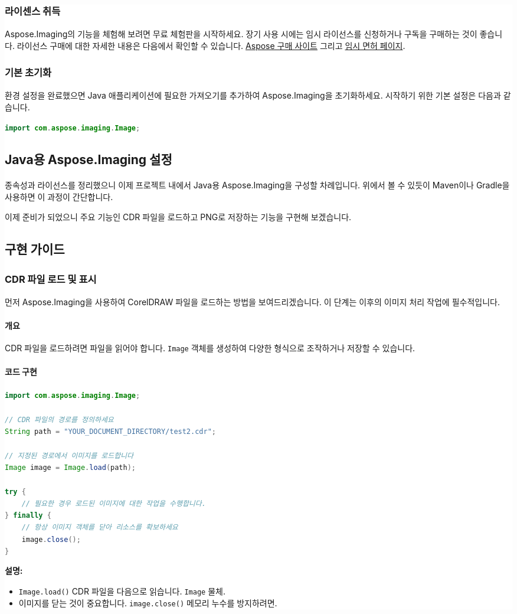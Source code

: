 ### 라이센스 취득

Aspose.Imaging의 기능을 체험해 보려면 무료 체험판을 시작하세요. 장기 사용 시에는 임시 라이선스를 신청하거나 구독을 구매하는 것이 좋습니다. 라이선스 구매에 대한 자세한 내용은 다음에서 확인할 수 있습니다. [Aspose 구매 사이트](https://purchase.aspose.com/buy) 그리고 [임시 면허 페이지](https://purchase.aspose.com/temporary-license/).

### 기본 초기화

환경 설정을 완료했으면 Java 애플리케이션에 필요한 가져오기를 추가하여 Aspose.Imaging을 초기화하세요. 시작하기 위한 기본 설정은 다음과 같습니다.

```java
import com.aspose.imaging.Image;
```

## Java용 Aspose.Imaging 설정

종속성과 라이선스를 정리했으니 이제 프로젝트 내에서 Java용 Aspose.Imaging을 구성할 차례입니다. 위에서 볼 수 있듯이 Maven이나 Gradle을 사용하면 이 과정이 간단합니다.

이제 준비가 되었으니 주요 기능인 CDR 파일을 로드하고 PNG로 저장하는 기능을 구현해 보겠습니다.

## 구현 가이드

### CDR 파일 로드 및 표시

먼저 Aspose.Imaging을 사용하여 CorelDRAW 파일을 로드하는 방법을 보여드리겠습니다. 이 단계는 이후의 이미지 처리 작업에 필수적입니다.

#### 개요
CDR 파일을 로드하려면 파일을 읽어야 합니다. `Image` 객체를 생성하여 다양한 형식으로 조작하거나 저장할 수 있습니다.

#### 코드 구현

```java
import com.aspose.imaging.Image;

// CDR 파일의 경로를 정의하세요
String path = "YOUR_DOCUMENT_DIRECTORY/test2.cdr";

// 지정된 경로에서 이미지를 로드합니다
Image image = Image.load(path);

try {
    // 필요한 경우 로드된 이미지에 대한 작업을 수행합니다.
} finally {
    // 항상 이미지 객체를 닫아 리소스를 확보하세요
    image.close();
}
```

**설명:** 
- `Image.load()` CDR 파일을 다음으로 읽습니다. `Image` 물체.
- 이미지를 닫는 것이 중요합니다. `image.close()` 메모리 누수를 방지하려면.
